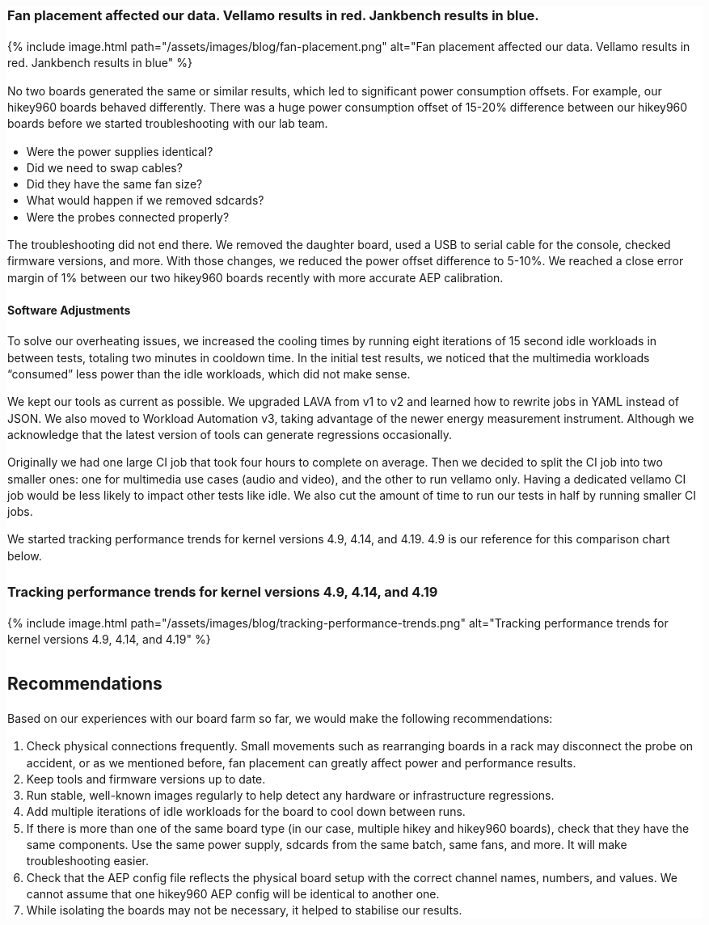 ### Fan placement affected our data. Vellamo results in red. Jankbench results in blue.

{% include image.html path="/assets/images/blog/fan-placement.png" alt="Fan placement affected our data. Vellamo results in red. Jankbench results in blue" %}

No two boards generated the same or similar results, which led to significant power consumption offsets. For example, our hikey960 boards behaved differently. There was a huge power consumption offset of 15-20% difference between our hikey960 boards before we started troubleshooting with our lab team.

- Were the power supplies identical?
- Did we need to swap cables?
- Did they have the same fan size?
- What would happen if we removed sdcards?
- Were the probes connected properly?

The troubleshooting did not end there. We removed the daughter board, used a USB to serial cable for the console, checked firmware versions, and more. With those changes, we reduced the power offset difference to 5-10%. We reached a close error margin of 1% between our two hikey960 boards recently with more accurate AEP calibration.

#### Software Adjustments

To solve our overheating issues, we increased the cooling times by running eight iterations of 15 second idle workloads in between tests, totaling two minutes in cooldown time. In the initial test results, we noticed that the multimedia workloads “consumed” less power than the idle workloads, which did not make sense.

We kept our tools as current as possible. We upgraded LAVA from v1 to v2 and learned how to rewrite jobs in YAML instead of JSON. We also moved to Workload Automation v3, taking advantage of the newer energy measurement instrument. Although we acknowledge that the latest version of tools can generate regressions occasionally.

Originally we had one large CI job that took four hours to complete on average. Then we decided to split the CI job into two smaller ones: one for multimedia use cases (audio and video), and the other to run vellamo only. Having a dedicated vellamo CI job would be less likely to impact other tests like idle. We also cut the amount of time to run our tests in half by running smaller CI jobs.

We started tracking performance trends for kernel versions 4.9, 4.14, and 4.19. 4.9 is our reference for this comparison chart below.

### Tracking performance trends for kernel versions 4.9, 4.14, and 4.19

{% include image.html path="/assets/images/blog/tracking-performance-trends.png" alt="Tracking performance trends for kernel versions 4.9, 4.14, and 4.19" %}

## Recommendations

Based on our experiences with our board farm so far, we would make the following recommendations:

1. Check physical connections frequently. Small movements such as rearranging boards in a rack may disconnect the probe on accident, or as we mentioned before, fan placement can greatly affect power and performance results.
2. Keep tools and firmware versions up to date.
3. Run stable, well-known images regularly to help detect any hardware or infrastructure regressions.
4. Add multiple iterations of idle workloads for the board to cool down between runs.
5. If there is more than one of the same board type (in our case, multiple hikey and hikey960 boards), check that they have the same components. Use the same power supply, sdcards from the same batch, same fans, and more. It will make troubleshooting easier.
6. Check that the AEP config file reflects the physical board setup with the correct channel names, numbers, and values. We cannot assume that one hikey960 AEP config will be identical to another one.
7. While isolating the boards may not be necessary, it helped to stabilise our results.